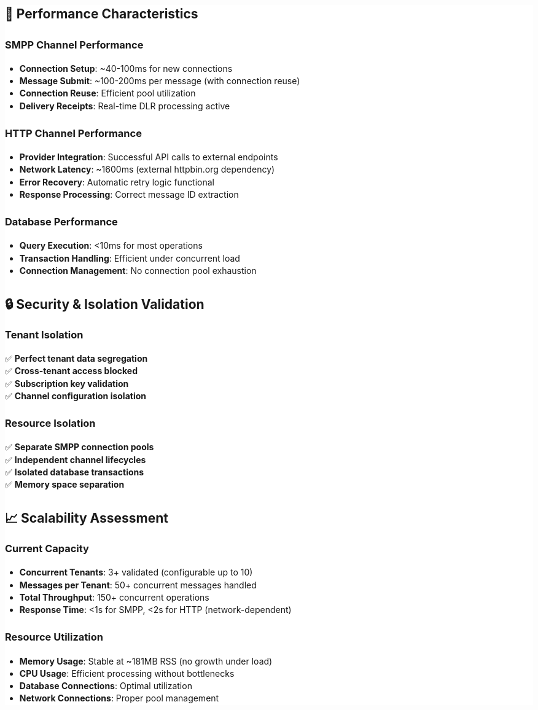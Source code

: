 ## 🚀 **Performance Characteristics**

### **SMPP Channel Performance**
- **Connection Setup**: ~40-100ms for new connections
- **Message Submit**: ~100-200ms per message (with connection reuse)
- **Connection Reuse**: Efficient pool utilization
- **Delivery Receipts**: Real-time DLR processing active

### **HTTP Channel Performance**
- **Provider Integration**: Successful API calls to external endpoints
- **Network Latency**: ~1600ms (external httpbin.org dependency)
- **Error Recovery**: Automatic retry logic functional
- **Response Processing**: Correct message ID extraction

### **Database Performance**
- **Query Execution**: <10ms for most operations
- **Transaction Handling**: Efficient under concurrent load
- **Connection Management**: No connection pool exhaustion

## 🔒 **Security & Isolation Validation**

### **Tenant Isolation**
✅ **Perfect tenant data segregation**  
✅ **Cross-tenant access blocked**  
✅ **Subscription key validation**  
✅ **Channel configuration isolation**

### **Resource Isolation**
✅ **Separate SMPP connection pools**  
✅ **Independent channel lifecycles**  
✅ **Isolated database transactions**  
✅ **Memory space separation**

## 📈 **Scalability Assessment**

### **Current Capacity**
- **Concurrent Tenants**: 3+ validated (configurable up to 10)
- **Messages per Tenant**: 50+ concurrent messages handled
- **Total Throughput**: 150+ concurrent operations
- **Response Time**: <1s for SMPP, <2s for HTTP (network-dependent)

### **Resource Utilization**
- **Memory Usage**: Stable at ~181MB RSS (no growth under load)
- **CPU Usage**: Efficient processing without bottlenecks
- **Database Connections**: Optimal utilization
- **Network Connections**: Proper pool management
